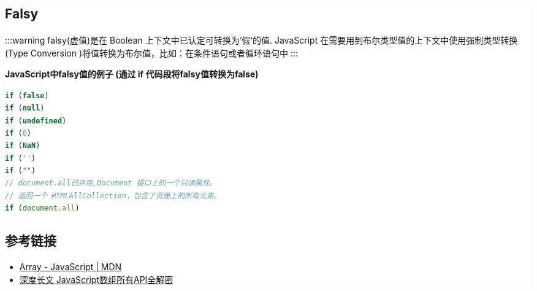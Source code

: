 ## Falsy

:::warning
falsy(虚值)是在 Boolean 上下文中已认定可转换为‘假‘的值.
JavaScript 在需要用到布尔类型值的上下文中使用强制类型转换(Type Conversion )将值转换为布尔值，比如：在条件语句或者循环语句中
:::

**JavaScript中falsy值的例子 (通过 if 代码段将falsy值转换为false)**
```javascript
if (false)
if (null)
if (undefined)
if (0)
if (NaN)
if ('')
if ("")
// document.all已弃用,Document 接口上的一个只读属性。
// 返回一个 HTMLAllCollection，包含了页面上的所有元素。
if (document.all) 
```
## 参考链接

-  [Array - JavaScript | MDN](https://developer.mozilla.org/zh-CN/docs/Web/JavaScript/Reference/Global_Objects/Array) 
-  [深度长文 JavaScript数组所有API全解密](http://louiszhai.github.io/2017/04/28/array/#includes-ES7) 
